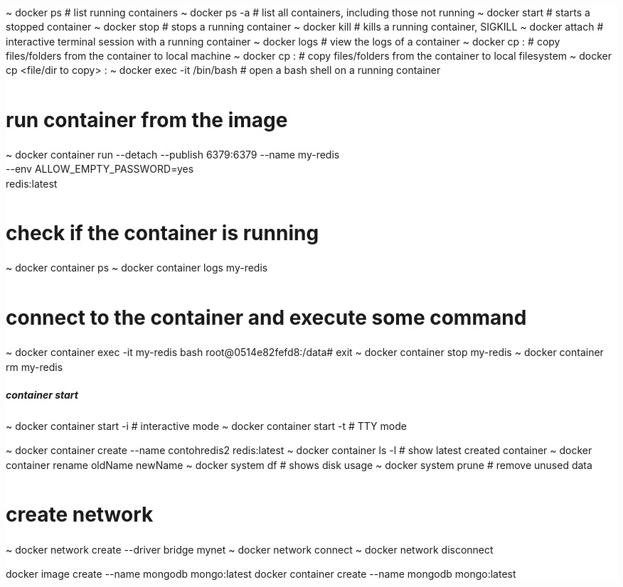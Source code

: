 ~ docker ps                    # list running containers
~ docker ps -a                 # list all containers, including those not running
~ docker start <container name or id>  # starts a stopped container
~ docker stop <container name or id>   # stops a running container
~ docker kill <container name or id>   # kills a running container, SIGKILL
~ docker attach <container name or id> # interactive terminal session with a running container
~ docker logs <container name or id>   # view the logs of a container
~ docker cp <file path in the container> : <local file path>  # copy files/folders from the container to local machine
~ docker cp <file path in the container> : <local file path>  # copy files/folders from the container to local filesystem
~ docker cp <file/dir to copy> <container name or id>:<location in container>
~ docker exec -it <container name or id> /bin/bash    # open a bash shell on a running container
# run container from the image
~ docker container run --detach --publish 6379:6379
--name my-redis \
--env ALLOW_EMPTY_PASSWORD=yes \
redis:latest
# check if the container is running
~ docker container ps
~ docker container logs my-redis
# connect to the container and execute some command
~ docker container exec -it my-redis bash
root@0514e82fefd8:/data# exit
~ docker container stop my-redis
~ docker container rm my-redis


##### container start
~ docker container start -i <container name or id>      # interactive mode
~ docker container start -t <container name or id>        # TTY mode


~ docker container create --name contohredis2 redis:latest
~ docker container ls -l            # show latest created container
~ docker container rename oldName newName
~ docker system df                # shows disk usage
~ docker system prune             # remove unused data


# create network
~ docker network create --driver bridge mynet
~ docker network connect <network-id or network-name> <container name or id>
~ docker network disconnect <network-id or network-name> <container name or id>



docker image create --name mongodb mongo:latest
docker container create --name mongodb mongo:latest
